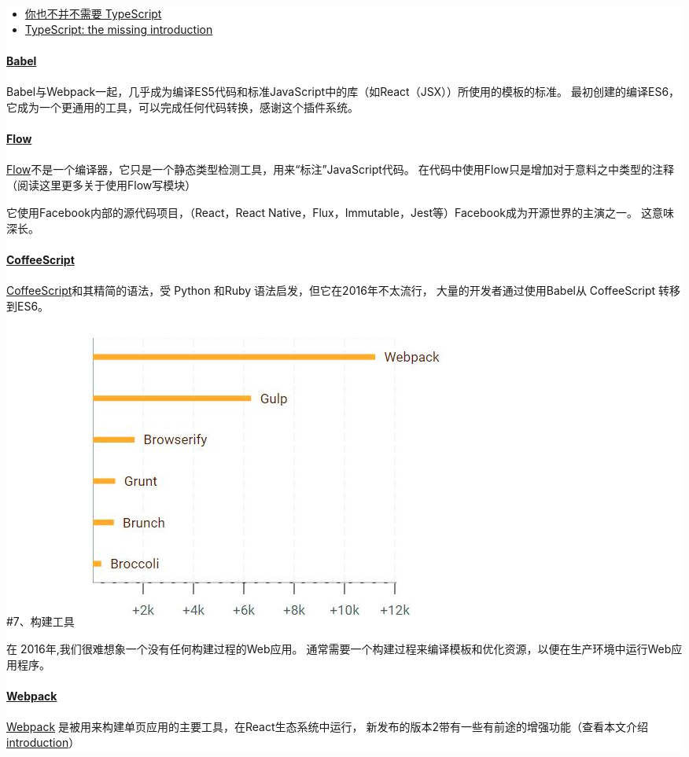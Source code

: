 *   [你也不并不需要 TypeScript](https://medium.com/javascript-scene/you-might-not-need-typescript-or-static-types-aa7cb670a77b#.1pn05vlis)
*   [TypeScript: the missing introduction](https://toddmotto.com/typescript-the-missing-introduction)

#### [Babel](https://babeljs.io/)

Babel与Webpack一起，几乎成为编译ES5代码和标准JavaScript中的库（如React（JSX））所使用的模板的标准。 
最初创建的编译ES6，它成为一个更通用的工具，可以完成任何代码转换，感谢这个插件系统。

#### [Flow](http://flowtype.org/)

[Flow](http://flowtype.org/)不是一个编译器，它只是一个静态类型检测工具，用来“标注”JavaScript代码。
在代码中使用Flow只是增加对于意料之中类型的注释（阅读这里更多关于使用Flow写模块）

它使用Facebook内部的源代码项目，（React，React Native，Flux，Immutable，Jest等）Facebook成为开源世界的主演之一。
这意味深长。

#### [CoffeeScript](http://coffeescript.org/)

 [CoffeeScript](http://coffeescript.org/)和其精简的语法，受 Python 和Ruby 语法启发，但它在2016年不太流行，
大量的开发者通过使用Babel从 CoffeeScript 转移到ES6。

#7、构建工具
  ![](https://github.com/zxhycxq/my-translate-article/blob/master/image/17.jpg?raw=true)

在 2016年,我们很难想象一个没有任何构建过程的Web应用。
通常需要一个构建过程来编译模板和优化资源，以便在生产环境中运行Web应用程序。

#### [Webpack](https://webpack.js.org)

[Webpack](https://webpack.js.org) 是被用来构建单页应用的主要工具，在React生态系统中运行，
新发布的版本2带有一些有前途的增强功能（查看本文介绍 [introduction](https://blog.madewithenvy.com/getting-started-with-webpack-2-ed2b86c68783#.7wyiawc0o)）
